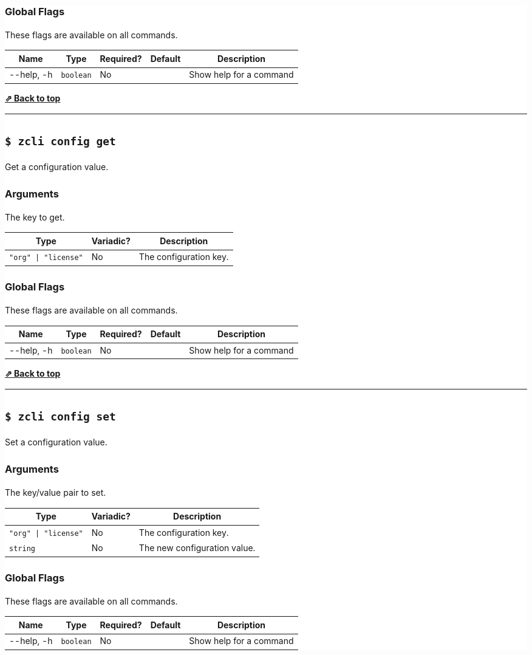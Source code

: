 ### Global Flags

These flags are available on all commands.

| Name       | Type      | Required? | Default | Description             |
| ---------- | --------- | --------- | ------- | ----------------------- |
| --help, -h | `boolean` | No        |         | Show help for a command |

[**⇗ Back to top**](#available-commands)

---

## `$ zcli config get`

Get a configuration value.

### Arguments

The key to get.

| Type                 | Variadic? | Description            |
| -------------------- | --------- | ---------------------- |
| `"org" \| "license"` | No        | The configuration key. |

### Global Flags

These flags are available on all commands.

| Name       | Type      | Required? | Default | Description             |
| ---------- | --------- | --------- | ------- | ----------------------- |
| --help, -h | `boolean` | No        |         | Show help for a command |

[**⇗ Back to top**](#available-commands)

---

## `$ zcli config set`

Set a configuration value.

### Arguments

The key/value pair to set.

| Type                 | Variadic? | Description                  |
| -------------------- | --------- | ---------------------------- |
| `"org" \| "license"` | No        | The configuration key.       |
| `string`             | No        | The new configuration value. |

### Global Flags

These flags are available on all commands.

| Name       | Type      | Required? | Default | Description             |
| ---------- | --------- | --------- | ------- | ----------------------- |
| --help, -h | `boolean` | No        |         | Show help for a command |
